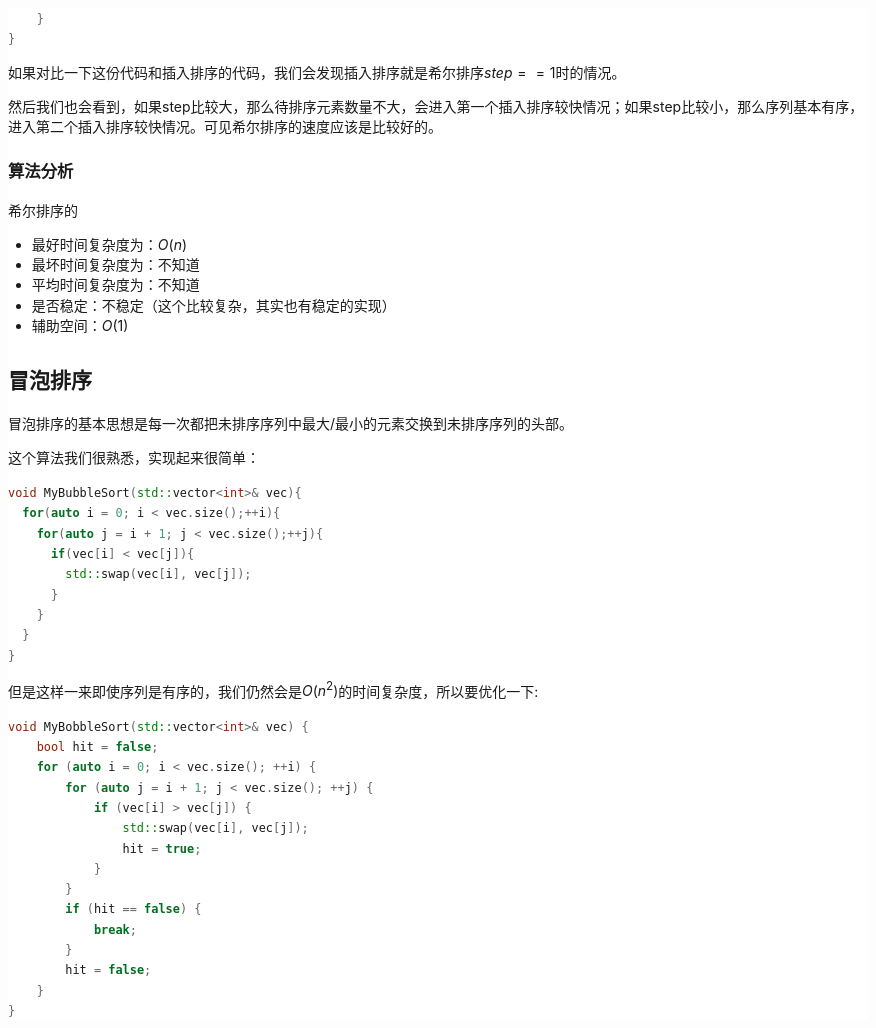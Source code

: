 ```c++
	}
}
```

如果对比一下这份代码和插入排序的代码，我们会发现插入排序就是希尔排序$step == 1$时的情况。

然后我们也会看到，如果step比较大，那么待排序元素数量不大，会进入第一个插入排序较快情况；如果step比较小，那么序列基本有序，进入第二个插入排序较快情况。可见希尔排序的速度应该是比较好的。

### 算法分析

希尔排序的

+ 最好时间复杂度为：$O(n)$
+ 最坏时间复杂度为：不知道
+ 平均时间复杂度为：不知道
+ 是否稳定：不稳定（这个比较复杂，其实也有稳定的实现）
+ 辅助空间：$O(1)$

## 冒泡排序

冒泡排序的基本思想是每一次都把未排序序列中最大/最小的元素交换到未排序序列的头部。

这个算法我们很熟悉，实现起来很简单：

```c++
void MyBubbleSort(std::vector<int>& vec){
  for(auto i = 0; i < vec.size();++i){
    for(auto j = i + 1; j < vec.size();++j){
      if(vec[i] < vec[j]){
        std::swap(vec[i], vec[j]);
      }
    }
  }
}
```

但是这样一来即使序列是有序的，我们仍然会是$O(n^2)$的时间复杂度，所以要优化一下:

```c++
void MyBobbleSort(std::vector<int>& vec) {
	bool hit = false;
	for (auto i = 0; i < vec.size(); ++i) {
		for (auto j = i + 1; j < vec.size(); ++j) {
			if (vec[i] > vec[j]) {
				std::swap(vec[i], vec[j]);
				hit = true;
			}
		}
		if (hit == false) {
			break;
		}
		hit = false;
	}
}
```
